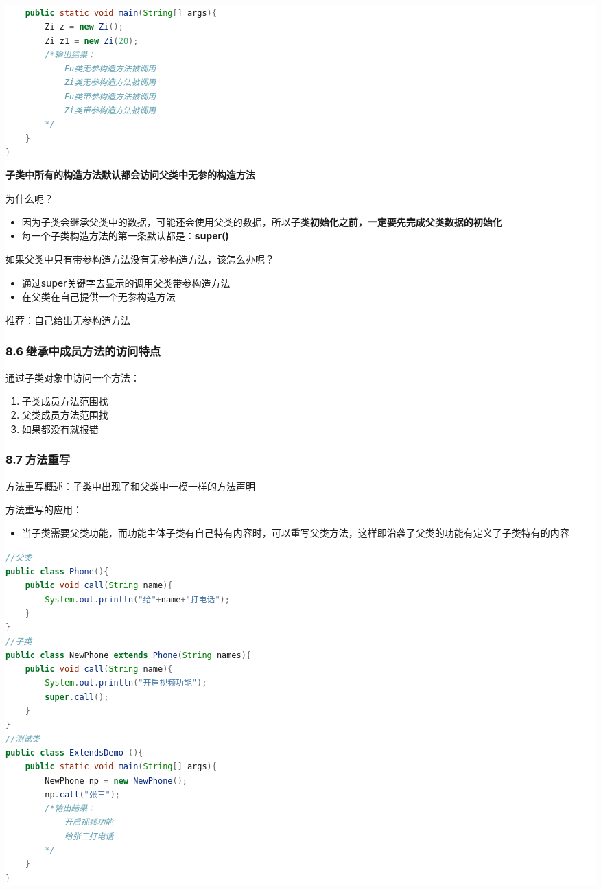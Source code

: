 ```java
    public static void main(String[] args){
        Zi z = new Zi();
    	Zi z1 = new Zi(20);
    	/*输出结果：
    		Fu类无参构造方法被调用
			Zi类无参构造方法被调用
            Fu类带参构造方法被调用
            Zi类带参构造方法被调用
    	*/
    }
}
```

**子类中所有的构造方法默认都会访问父类中无参的构造方法**

为什么呢？

- 因为子类会继承父类中的数据，可能还会使用父类的数据，所以**子类初始化之前，一定要先完成父类数据的初始化**
- 每一个子类构造方法的第一条默认都是：**super()**

如果父类中只有带参构造方法没有无参构造方法，该怎么办呢？

- 通过super关键字去显示的调用父类带参构造方法
- 在父类在自己提供一个无参构造方法

推荐：自己给出无参构造方法

### 8.6 继承中成员方法的访问特点

通过子类对象中访问一个方法：

1. 子类成员方法范围找
2. 父类成员方法范围找
3. 如果都没有就报错

### 8.7 方法重写

方法重写概述：子类中出现了和父类中一模一样的方法声明

方法重写的应用：

- 当子类需要父类功能，而功能主体子类有自己特有内容时，可以重写父类方法，这样即沿袭了父类的功能有定义了子类特有的内容

```java
//父类
public class Phone(){
    public void call(String name){
    	System.out.println("给"+name+"打电话");
    }
}
//子类
public class NewPhone extends Phone(String names){
    public void call(String name){
    	System.out.println("开启视频功能");
    	super.call();
    }
}
//测试类
public class ExtendsDemo (){
    public static void main(String[] args){
        NewPhone np = new NewPhone();
        np.call("张三");
    	/*输出结果：
    		开启视频功能
    		给张三打电话
    	*/
    }
}
```